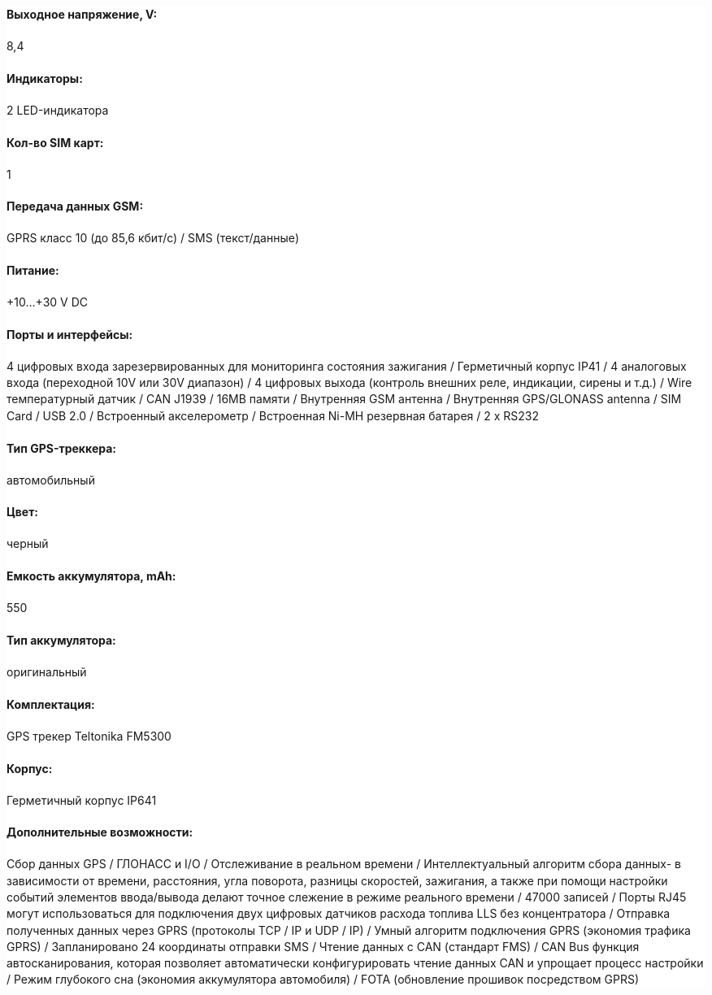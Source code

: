 #### Выходное напряжение, V:

8,4

#### Индикаторы:

2 LED-индикатора

#### Кол-во SIM карт:

1

#### Передача данных GSM:

GPRS класс 10 (до 85,6  кбит/с) / SMS (текст/данные)

#### Питание:

+10…+30 V DC

#### Порты и интерфейсы:

4 цифровых входа зарезервированных для мониторинга состояния зажигания / Герметичный корпус IP41 / 4 аналоговых входа (переходной 10V или 30V диапазон) / 4 цифровых выхода (контроль внешних реле, индикации, сирены и т.д.) / Wire температурный датчик / CAN J1939 / 16MB памяти / Внутренняя GSM антенна / Внутренняя GPS/GLONASS antenna / SIM Card / USB 2.0 / Встроенный акселерометр / Встроенная Ni-MH резервная батарея / 2 х RS232

#### Тип GPS-треккера:

автомобильный

#### Цвет:

черный

#### Емкость аккумулятора, mAh:

550

#### Тип аккумулятора:

оригинальный

#### Комплектация:

GPS трекер Teltonika FM5300

#### Корпус:

Герметичный корпус IP641

#### Дополнительные возможности:

Сбор данных GPS / ГЛОНАСС и I/O / Отслеживание в реальном времени / Интеллектуальный алгоритм сбора данных- в зависимости от времени, расстояния, угла поворота, разницы скоростей, зажигания, а также при помощи настройки событий элементов ввода/вывода делают точное слежение в режиме реального времени / 47000 записей / Порты RJ45 могут использоваться для подключения двух цифровых датчиков расхода топлива LLS без концентратора / Отправка полученных данных через GPRS (протоколы TCP / IP и UDP / IP) / Умный алгоритм подключения GPRS (экономия трафика GPRS) / Запланировано 24 координаты отправки SMS / Чтение данных с CAN (стандарт FMS) / CAN Bus функция автосканирования, которая позволяет автоматически конфигурировать чтение данных CAN и упрощает процесс настройки / Режим глубокого сна (экономия аккумулятора автомобиля) / FOTA (обновление прошивок посредством GPRS)

